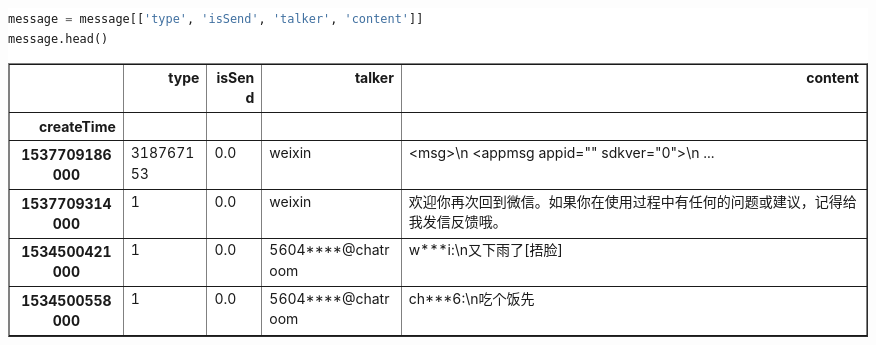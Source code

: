 ```python
message = message[['type', 'isSend', 'talker', 'content']]
message.head()
```

<div>
<style scoped>
    .dataframe tbody tr th:only-of-type {
        vertical-align: middle;
    }

    .dataframe tbody tr th {
        vertical-align: top;
    }

    .dataframe thead th {
        text-align: right;
    }

</style>
<table border="1" class="dataframe">
  <thead>
    <tr style="text-align: right;">
      <th></th>
      <th>type</th>
      <th>isSend</th>
      <th>talker</th>
      <th>content</th>
    </tr>
    <tr>
      <th>createTime</th>
      <th></th>
      <th></th>
      <th></th>
      <th></th>
    </tr>
  </thead>
  <tbody>
    <tr>
      <th>1537709186000</th>
      <td>318767153</td>
      <td>0.0</td>
      <td>weixin</td>
      <td>&lt;msg&gt;\n    &lt;appmsg appid="" sdkver="0"&gt;\n     ...</td>
    </tr>
    <tr>
      <th>1537709314000</th>
      <td>1</td>
      <td>0.0</td>
      <td>weixin</td>
      <td>欢迎你再次回到微信。如果你在使用过程中有任何的问题或建议，记得给我发信反馈哦。</td>
    </tr>
    <tr>
      <th>1534500421000</th>
      <td>1</td>
      <td>0.0</td>
      <td>5604****@chatroom</td>
      <td>w***i:\n又下雨了[捂脸]</td>
    </tr>
    <tr>
      <th>1534500558000</th>
      <td>1</td>
      <td>0.0</td>
      <td>5604****@chatroom</td>
      <td>ch***6:\n吃个饭先</td>
    </tr>